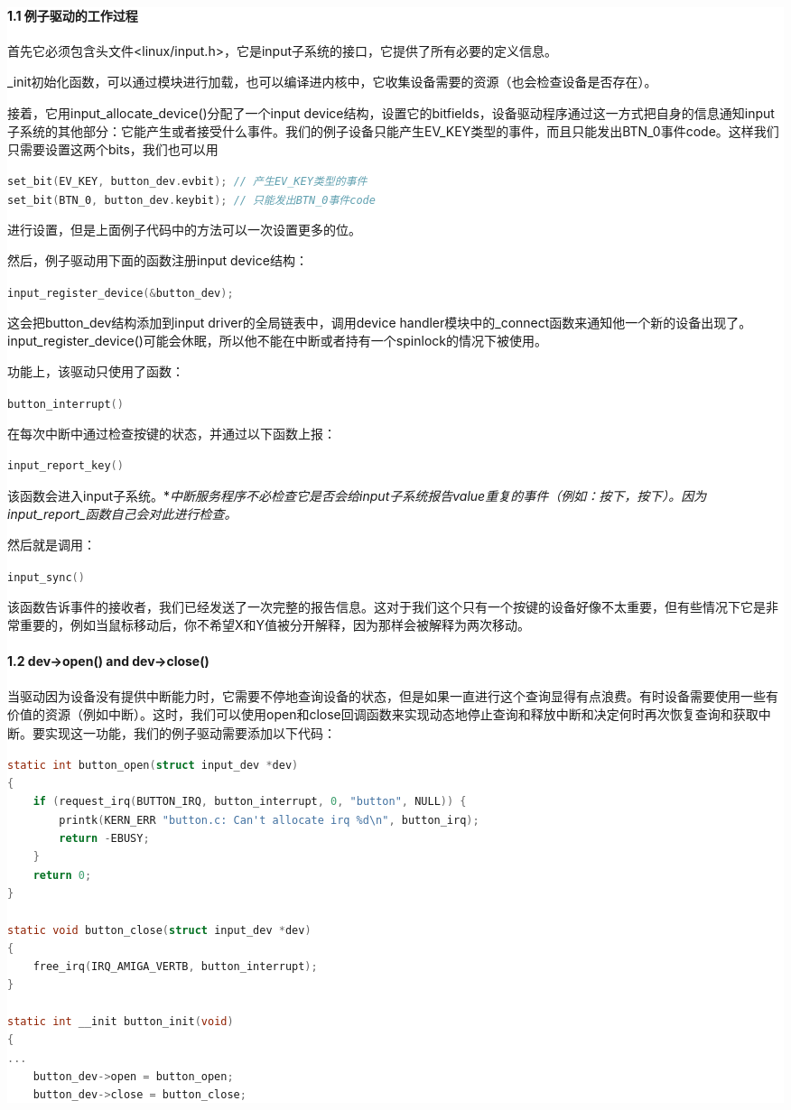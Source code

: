 #### 1.1 例子驱动的工作过程

首先它必须包含头文件<linux/input.h>，它是input子系统的接口，它提供了所有必要的定义信息。

_init初始化函数，可以通过模块进行加载，也可以编译进内核中，它收集设备需要的资源（也会检查设备是否存在）。

接着，它用input_allocate_device()分配了一个input   device结构，设置它的bitfields，设备驱动程序通过这一方式把自身的信息通知input子系统的其他部分：它能产生或者接受什么事件。我们的例子设备只能产生EV_KEY类型的事件，而且只能发出BTN_0事件code。这样我们只需要设置这两个bits，我们也可以用

```c
set_bit(EV_KEY, button_dev.evbit); // 产生EV_KEY类型的事件
set_bit(BTN_0, button_dev.keybit); // 只能发出BTN_0事件code
```

进行设置，但是上面例子代码中的方法可以一次设置更多的位。

然后，例子驱动用下面的函数注册input device结构：

```c
input_register_device(&button_dev);
```

这会把button_dev结构添加到input driver的全局链表中，调用device 
handler模块中的_connect函数来通知他一个新的设备出现了。input_register_device()可能会休眠，所以他不能在中断或者持有一个spinlock的情况下被使用。

功能上，该驱动只使用了函数：

```c
button_interrupt()
```

在每次中断中通过检查按键的状态，并通过以下函数上报：

```c
input_report_key()
```

该函数会进入input子系统。**中断服务程序不必检查它是否会给input子系统报告value重复的事件（例如：按下，按下）。因为input_report_*函数自己会对此进行检查。**

然后就是调用：

```c
input_sync()
```

该函数告诉事件的接收者，我们已经发送了一次完整的报告信息。这对于我们这个只有一个按键的设备好像不太重要，但有些情况下它是非常重要的，例如当鼠标移动后，你不希望X和Y值被分开解释，因为那样会被解释为两次移动。

#### 1.2 dev->open() and dev->close()

当驱动因为设备没有提供中断能力时，它需要不停地查询设备的状态，但是如果一直进行这个查询显得有点浪费。有时设备需要使用一些有价值的资源（例如中断）。这时，我们可以使用open和close回调函数来实现动态地停止查询和释放中断和决定何时再次恢复查询和获取中断。要实现这一功能，我们的例子驱动需要添加以下代码：

```c
static int button_open(struct input_dev *dev)
{
	if (request_irq(BUTTON_IRQ, button_interrupt, 0, "button", NULL)) {
		printk(KERN_ERR "button.c: Can't allocate irq %d\n", button_irq);
		return -EBUSY;
	}
	return 0;
}
 
static void button_close(struct input_dev *dev)
{
	free_irq(IRQ_AMIGA_VERTB, button_interrupt);
}
 
static int __init button_init(void)
{
...
	button_dev->open = button_open;
	button_dev->close = button_close;
```